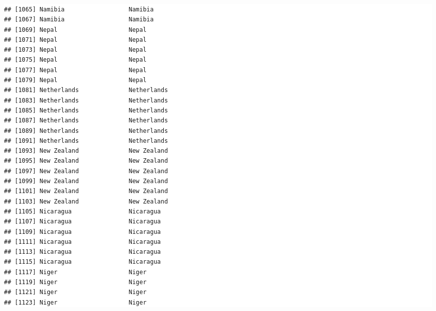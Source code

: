     ## [1065] Namibia                  Namibia                 
    ## [1067] Namibia                  Namibia                 
    ## [1069] Nepal                    Nepal                   
    ## [1071] Nepal                    Nepal                   
    ## [1073] Nepal                    Nepal                   
    ## [1075] Nepal                    Nepal                   
    ## [1077] Nepal                    Nepal                   
    ## [1079] Nepal                    Nepal                   
    ## [1081] Netherlands              Netherlands             
    ## [1083] Netherlands              Netherlands             
    ## [1085] Netherlands              Netherlands             
    ## [1087] Netherlands              Netherlands             
    ## [1089] Netherlands              Netherlands             
    ## [1091] Netherlands              Netherlands             
    ## [1093] New Zealand              New Zealand             
    ## [1095] New Zealand              New Zealand             
    ## [1097] New Zealand              New Zealand             
    ## [1099] New Zealand              New Zealand             
    ## [1101] New Zealand              New Zealand             
    ## [1103] New Zealand              New Zealand             
    ## [1105] Nicaragua                Nicaragua               
    ## [1107] Nicaragua                Nicaragua               
    ## [1109] Nicaragua                Nicaragua               
    ## [1111] Nicaragua                Nicaragua               
    ## [1113] Nicaragua                Nicaragua               
    ## [1115] Nicaragua                Nicaragua               
    ## [1117] Niger                    Niger                   
    ## [1119] Niger                    Niger                   
    ## [1121] Niger                    Niger                   
    ## [1123] Niger                    Niger                   
